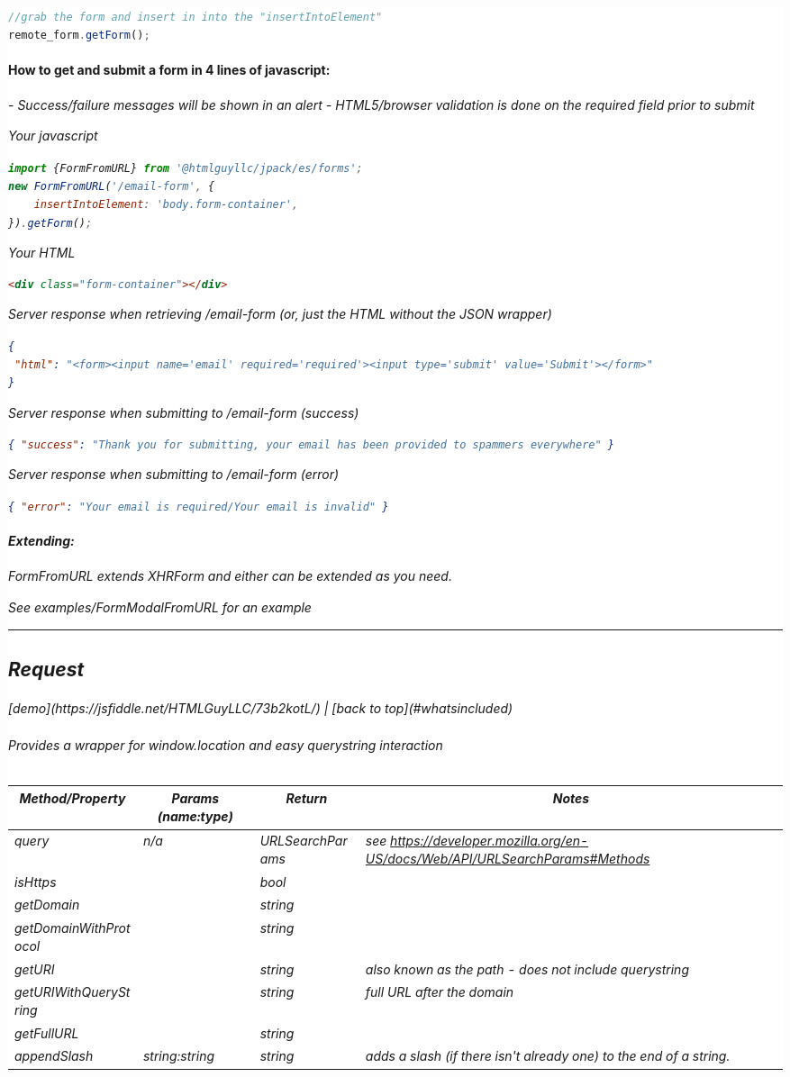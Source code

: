 ```javascript
//grab the form and insert in into the "insertIntoElement"
remote_form.getForm();
```

<h4 id="4lineofjs">How to get and submit a form in 4 lines of javascript:</h4>
<i>
- Success/failure messages will be shown in an alert
- HTML5/browser validation is done on the required field prior to submit

Your javascript
```javascript
import {FormFromURL} from '@htmlguyllc/jpack/es/forms'; 
new FormFromURL('/email-form', {
    insertIntoElement: 'body.form-container',
}).getForm();
```
Your HTML
```html
<div class="form-container"></div>
```
Server response when retrieving /email-form (or, just the HTML without the JSON wrapper)
```json
{
 "html": "<form><input name='email' required='required'><input type='submit' value='Submit'></form>"
}
``` 
Server response when submitting to /email-form (success)
```json
{ "success": "Thank you for submitting, your email has been provided to spammers everywhere" }
```
Server response when submitting to /email-form (error)
```json
{ "error": "Your email is required/Your email is invalid" }
```

#### Extending:

FormFromURL extends XHRForm and either can be extended as you need.

See examples/FormModalFromURL for an example

---
<h2 id="request">Request</h2> 
[demo](https://jsfiddle.net/HTMLGuyLLC/73b2kotL/) | [back to top](#whatsincluded) <br><br>
<i>Provides a wrapper for window.location and easy querystring interaction</i><br><br>

Method/Property | Params (name:type) | Return | Notes
--- | --- | --- | ---
query|n/a|URLSearchParams|see https://developer.mozilla.org/en-US/docs/Web/API/URLSearchParams#Methods
isHttps| |bool|
getDomain| |string|
getDomainWithProtocol| |string|
getURI| |string|also known as the path - does not include querystring 
getURIWithQueryString| |string|full URL after the domain
getFullURL| |string|
appendSlash|string:string|string|adds a slash (if there isn't already one) to the end of a string. 
